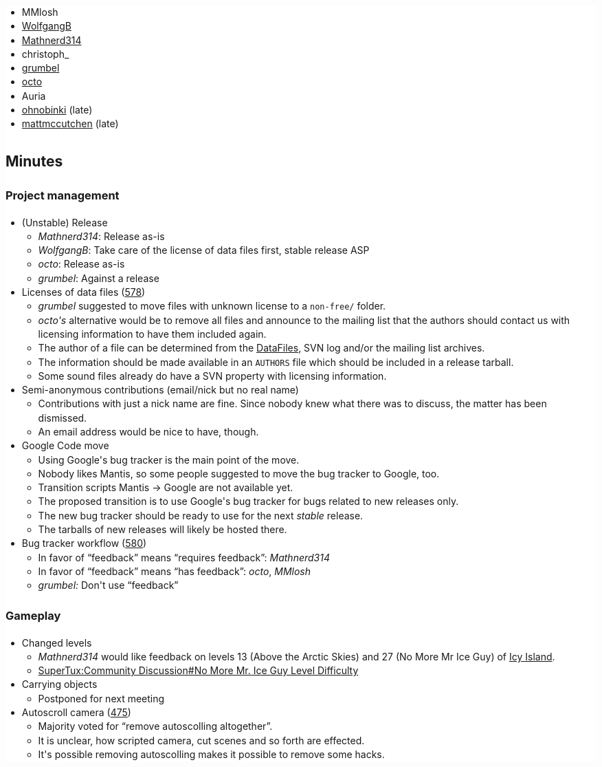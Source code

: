-   MMlosh
-   [WolfgangB](mediawiki/Users/wolfgangb)
-   [Mathnerd314](mediawiki/Users/mathnerd314)
-   christoph\_
-   [grumbel](mediawiki/Users/grumbel)
-   [octo](mediawiki/Users/octo)
-   Auria
-   [ohnobinki](mediawiki/Users/ohnobinki) (late)
-   [mattmccutchen](mediawiki/Users/mattmccutchen) (late)

Minutes
-------

### Project management

-   (Unstable) Release
    -   *Mathnerd314*: Release as-is
    -   *WolfgangB*: Take care of the license of data files first, stable release ASP
    -   *octo*: Release as-is
    -   *grumbel*: Against a release
-   Licenses of data files ([578](Template:Bug "wikilink"))
    -   *grumbel* suggested to move files with unknown license to a `non-free/` folder.
    -   *octo's* alternative would be to remove all files and announce to the mailing list that the authors should contact us with licensing information to have them included again.
    -   The author of a file can be determined from the [DataFiles](DataFiles "wikilink"), SVN log and/or the mailing list archives.
    -   The information should be made available in an `AUTHORS` file which should be included in a release tarball.
    -   Some sound files already do have a SVN property with licensing information.
-   Semi-anonymous contributions (email/nick but no real name)
    -   Contributions with just a nick name are fine. Since nobody knew what there was to discuss, the matter has been dismissed.
    -   An email address would be nice to have, though.
-   Google Code move
    -   Using Google's bug tracker is the main point of the move.
    -   Nobody likes Mantis, so some people suggested to move the bug tracker to Google, too.
    -   Transition scripts Mantis -&gt; Google are not available yet.
    -   The proposed transition is to use Google's bug tracker for bugs related to new releases only.
    -   The new bug tracker should be ready to use for the next *stable* release.
    -   The tarballs of new releases will likely be hosted there.
-   Bug tracker workflow ([580](Template:Bug "wikilink"))
    -   In favor of “feedback” means “requires feedback”: *Mathnerd314*
    -   In favor of “feedback” means “has feedback”: *octo*, *MMlosh*
    -   *grumbel:* Don't use “feedback”

### Gameplay

-   Changed levels
    -   *Mathnerd314* would like feedback on levels 13 (Above the Arctic Skies) and 27 (No More Mr Ice Guy) of [Icy Island](Icy_Island "wikilink").
    -   [SuperTux:Community Discussion\#No More Mr. Ice Guy Level Difficulty](SuperTux:Community_Discussion#No_More_Mr._Ice_Guy_Level_Difficulty "wikilink")
-   Carrying objects
    -   Postponed for next meeting
-   Autoscroll camera ([475](Template:Bug "wikilink"))
    -   Majority voted for “remove autoscolling altogether”.
    -   It is unclear, how scripted camera, cut scenes and so forth are effected.
    -   It's possible removing autoscolling makes it possible to remove some hacks.
